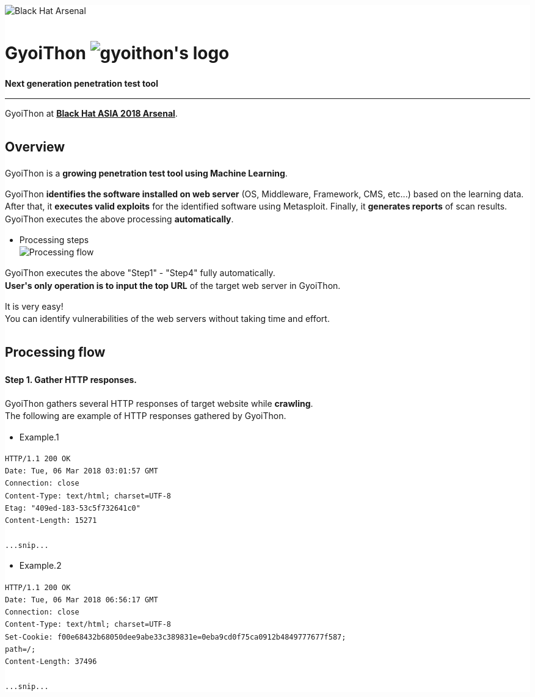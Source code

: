 ![Black Hat Arsenal](https://raw.githubusercontent.com/toolswatch/badges/master/arsenal/asia/2018.svg?sanitize=true)

# **GyoiThon** ![gyoithon's logo](./img/gyoi_logo.png)  
**Next generation penetration test tool**

---

GyoiThon at **[Black Hat ASIA 2018 Arsenal](https://www.blackhat.com/asia-18/arsenal/schedule/index.html#gyoithon-9651)**.  

## Overview
 GyoiThon is a **growing penetration test tool using Machine Learning**.  

 GyoiThon **identifies the software installed on web server** (OS, Middleware, Framework, CMS, etc...) based on the learning data. After that, it **executes valid exploits** for the identified software using Metasploit. Finally, it **generates reports** of scan results. GyoiThon executes the above processing **automatically**. 

 * Processing steps  
 ![Processing flow](./img/processing_flow.png)

 GyoiThon executes the above "Step1" - "Step4" fully automatically.  
 **User's only operation is to input the top URL** of the target web server in GyoiThon.

 It is very easy!  
 You can identify vulnerabilities of the web servers without taking time and effort.

## Processing flow
#### Step 1. Gather HTTP responses.
 GyoiThon gathers several HTTP responses of target website while **crawling**.  
 The following are example of HTTP responses gathered by GyoiThon.  

 * Example.1  
 ```
 HTTP/1.1 200 OK
 Date: Tue, 06 Mar 2018 03:01:57 GMT
 Connection: close
 Content-Type: text/html; charset=UTF-8
 Etag: "409ed-183-53c5f732641c0"
 Content-Length: 15271

 ...snip...
 ```

 * Example.2  
 ```
 HTTP/1.1 200 OK
 Date: Tue, 06 Mar 2018 06:56:17 GMT
 Connection: close
 Content-Type: text/html; charset=UTF-8
 Set-Cookie: f00e68432b68050dee9abe33c389831e=0eba9cd0f75ca0912b4849777677f587;
 path=/;
 Content-Length: 37496

 ...snip...
 ```

